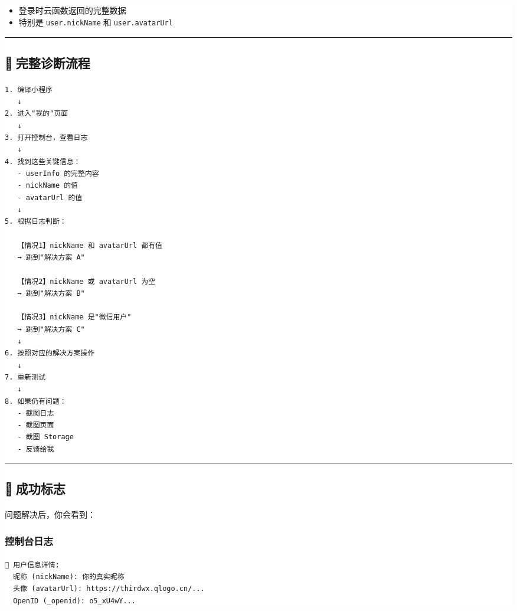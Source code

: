 - 登录时云函数返回的完整数据
- 特别是 `user.nickName` 和 `user.avatarUrl`

---

## 🎯 完整诊断流程

```
1. 编译小程序
   ↓
2. 进入"我的"页面
   ↓
3. 打开控制台，查看日志
   ↓
4. 找到这些关键信息：
   - userInfo 的完整内容
   - nickName 的值
   - avatarUrl 的值
   ↓
5. 根据日志判断：
   
   【情况1】nickName 和 avatarUrl 都有值
   → 跳到"解决方案 A"
   
   【情况2】nickName 或 avatarUrl 为空
   → 跳到"解决方案 B"
   
   【情况3】nickName 是"微信用户"
   → 跳到"解决方案 C"
   ↓
6. 按照对应的解决方案操作
   ↓
7. 重新测试
   ↓
8. 如果仍有问题：
   - 截图日志
   - 截图页面
   - 截图 Storage
   - 反馈给我
```

---

## 🎉 成功标志

问题解决后，你会看到：

### 控制台日志
```
👤 用户信息详情:
  昵称 (nickName): 你的真实昵称
  头像 (avatarUrl): https://thirdwx.qlogo.cn/...
  OpenID (_openid): o5_xU4wY...
```

